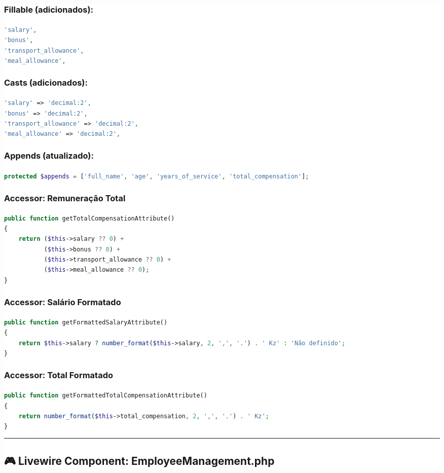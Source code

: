 ### **Fillable (adicionados):**
```php
'salary',
'bonus',
'transport_allowance',
'meal_allowance',
```

### **Casts (adicionados):**
```php
'salary' => 'decimal:2',
'bonus' => 'decimal:2',
'transport_allowance' => 'decimal:2',
'meal_allowance' => 'decimal:2',
```

### **Appends (atualizado):**
```php
protected $appends = ['full_name', 'age', 'years_of_service', 'total_compensation'];
```

### **Accessor: Remuneração Total**
```php
public function getTotalCompensationAttribute()
{
    return ($this->salary ?? 0) +
           ($this->bonus ?? 0) +
           ($this->transport_allowance ?? 0) +
           ($this->meal_allowance ?? 0);
}
```

### **Accessor: Salário Formatado**
```php
public function getFormattedSalaryAttribute()
{
    return $this->salary ? number_format($this->salary, 2, ',', '.') . ' Kz' : 'Não definido';
}
```

### **Accessor: Total Formatado**
```php
public function getFormattedTotalCompensationAttribute()
{
    return number_format($this->total_compensation, 2, ',', '.') . ' Kz';
}
```

---

## 🎮 Livewire Component: EmployeeManagement.php
